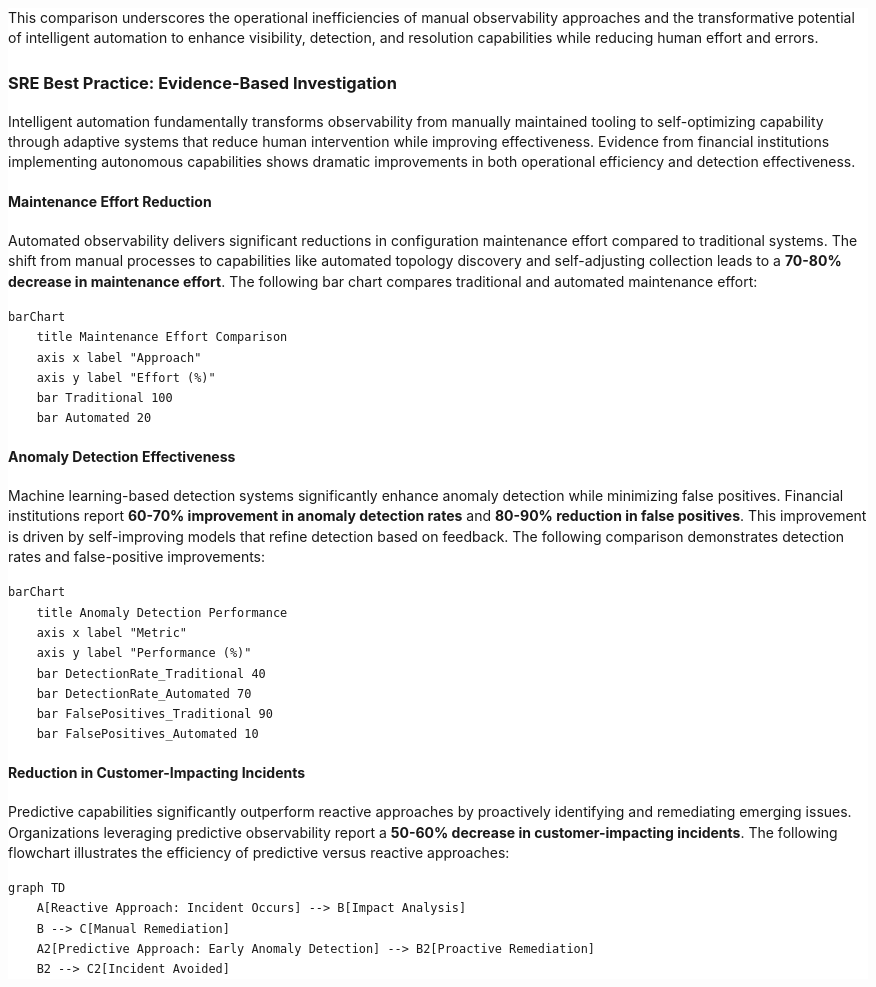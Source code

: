 This comparison underscores the operational inefficiencies of manual observability approaches and the transformative potential of intelligent automation to enhance visibility, detection, and resolution capabilities while reducing human effort and errors.

### SRE Best Practice: Evidence-Based Investigation

Intelligent automation fundamentally transforms observability from manually maintained tooling to self-optimizing capability through adaptive systems that reduce human intervention while improving effectiveness. Evidence from financial institutions implementing autonomous capabilities shows dramatic improvements in both operational efficiency and detection effectiveness.

#### Maintenance Effort Reduction

Automated observability delivers significant reductions in configuration maintenance effort compared to traditional systems. The shift from manual processes to capabilities like automated topology discovery and self-adjusting collection leads to a **70-80% decrease in maintenance effort**. The following bar chart compares traditional and automated maintenance effort:

```mermaid
barChart
    title Maintenance Effort Comparison
    axis x label "Approach"
    axis y label "Effort (%)"
    bar Traditional 100
    bar Automated 20
```

#### Anomaly Detection Effectiveness

Machine learning-based detection systems significantly enhance anomaly detection while minimizing false positives. Financial institutions report **60-70% improvement in anomaly detection rates** and **80-90% reduction in false positives**. This improvement is driven by self-improving models that refine detection based on feedback. The following comparison demonstrates detection rates and false-positive improvements:

```mermaid
barChart
    title Anomaly Detection Performance
    axis x label "Metric"
    axis y label "Performance (%)"
    bar DetectionRate_Traditional 40
    bar DetectionRate_Automated 70
    bar FalsePositives_Traditional 90
    bar FalsePositives_Automated 10
```

#### Reduction in Customer-Impacting Incidents

Predictive capabilities significantly outperform reactive approaches by proactively identifying and remediating emerging issues. Organizations leveraging predictive observability report a **50-60% decrease in customer-impacting incidents**. The following flowchart illustrates the efficiency of predictive versus reactive approaches:

```mermaid
graph TD
    A[Reactive Approach: Incident Occurs] --> B[Impact Analysis]
    B --> C[Manual Remediation]
    A2[Predictive Approach: Early Anomaly Detection] --> B2[Proactive Remediation]
    B2 --> C2[Incident Avoided]
```
